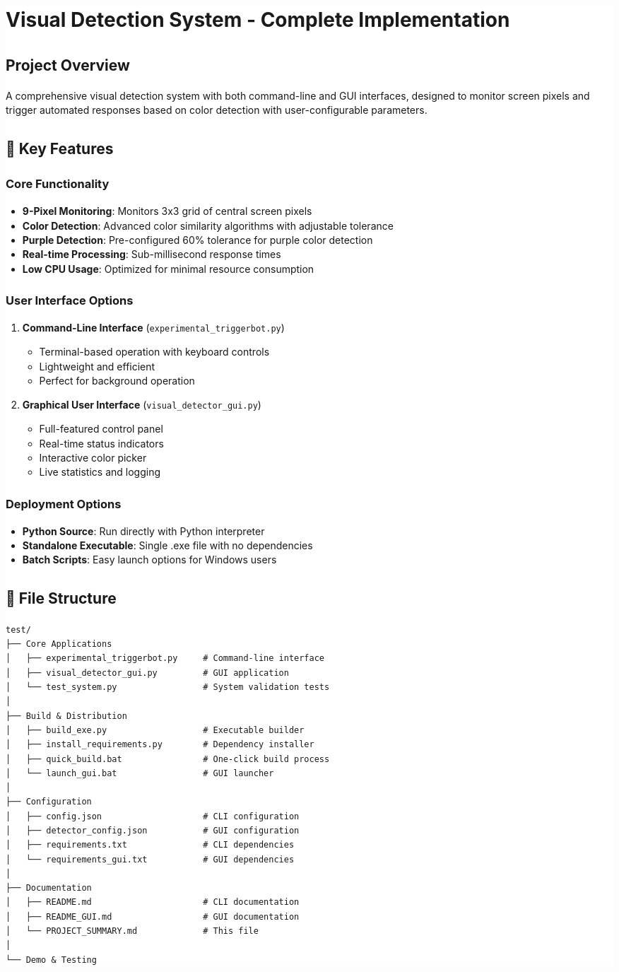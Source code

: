 # Visual Detection System - Complete Implementation

## Project Overview
A comprehensive visual detection system with both command-line and GUI interfaces, designed to monitor screen pixels and trigger automated responses based on color detection with user-configurable parameters.

## 🎯 Key Features

### Core Functionality
- **9-Pixel Monitoring**: Monitors 3x3 grid of central screen pixels
- **Color Detection**: Advanced color similarity algorithms with adjustable tolerance
- **Purple Detection**: Pre-configured 60% tolerance for purple color detection
- **Real-time Processing**: Sub-millisecond response times
- **Low CPU Usage**: Optimized for minimal resource consumption

### User Interface Options
1. **Command-Line Interface** (`experimental_triggerbot.py`)
   - Terminal-based operation with keyboard controls
   - Lightweight and efficient
   - Perfect for background operation

2. **Graphical User Interface** (`visual_detector_gui.py`)
   - Full-featured control panel
   - Real-time status indicators
   - Interactive color picker
   - Live statistics and logging

### Deployment Options
- **Python Source**: Run directly with Python interpreter
- **Standalone Executable**: Single .exe file with no dependencies
- **Batch Scripts**: Easy launch options for Windows users

## 📁 File Structure

```
test/
├── Core Applications
│   ├── experimental_triggerbot.py     # Command-line interface
│   ├── visual_detector_gui.py         # GUI application
│   └── test_system.py                 # System validation tests
│
├── Build & Distribution
│   ├── build_exe.py                   # Executable builder
│   ├── install_requirements.py        # Dependency installer
│   ├── quick_build.bat                # One-click build process
│   └── launch_gui.bat                 # GUI launcher
│
├── Configuration
│   ├── config.json                    # CLI configuration
│   ├── detector_config.json           # GUI configuration
│   ├── requirements.txt               # CLI dependencies
│   └── requirements_gui.txt           # GUI dependencies
│
├── Documentation
│   ├── README.md                      # CLI documentation
│   ├── README_GUI.md                  # GUI documentation
│   └── PROJECT_SUMMARY.md             # This file
│
└── Demo & Testing
```
